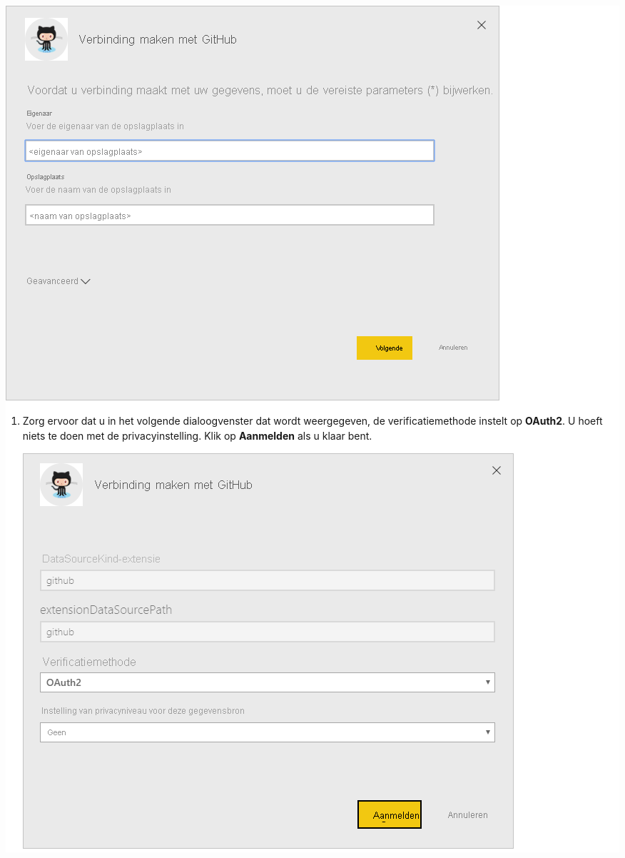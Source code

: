    ![Naam Power BI GitHub-opslagplaats](media/service-connect-to-github/power-bi-github-app-tutorial-connect.png)

1. Zorg ervoor dat u in het volgende dialoogvenster dat wordt weergegeven, de verificatiemethode instelt op **OAuth2**. U hoeft niets te doen met de privacyinstelling. Klik op **Aanmelden** als u klaar bent.

   ![GitHub-verificatiemethode in Power BI](media/service-connect-to-github/power-bi-github-authentication.png)
